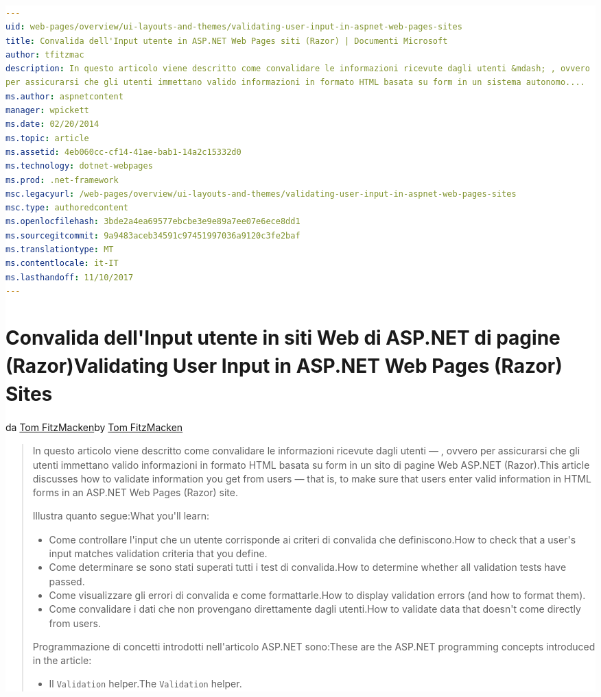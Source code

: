 ```yaml
---
uid: web-pages/overview/ui-layouts-and-themes/validating-user-input-in-aspnet-web-pages-sites
title: Convalida dell'Input utente in ASP.NET Web Pages siti (Razor) | Documenti Microsoft
author: tfitzmac
description: In questo articolo viene descritto come convalidare le informazioni ricevute dagli utenti &mdash; , ovvero per assicurarsi che gli utenti immettano valido informazioni in formato HTML basata su form in un sistema autonomo....
ms.author: aspnetcontent
manager: wpickett
ms.date: 02/20/2014
ms.topic: article
ms.assetid: 4eb060cc-cf14-41ae-bab1-14a2c15332d0
ms.technology: dotnet-webpages
ms.prod: .net-framework
msc.legacyurl: /web-pages/overview/ui-layouts-and-themes/validating-user-input-in-aspnet-web-pages-sites
msc.type: authoredcontent
ms.openlocfilehash: 3bde2a4ea69577ebcbe3e9e89a7ee07e6ece8dd1
ms.sourcegitcommit: 9a9483aceb34591c97451997036a9120c3fe2baf
ms.translationtype: MT
ms.contentlocale: it-IT
ms.lasthandoff: 11/10/2017
---
```

<a name="validating-user-input-in-aspnet-web-pages-razor-sites"></a><span data-ttu-id="88624-103">Convalida dell'Input utente in siti Web di ASP.NET di pagine (Razor)</span><span class="sxs-lookup"><span data-stu-id="88624-103">Validating User Input in ASP.NET Web Pages (Razor) Sites</span></span>
====================
<span data-ttu-id="88624-104">da [Tom FitzMacken](https://github.com/tfitzmac)</span><span class="sxs-lookup"><span data-stu-id="88624-104">by [Tom FitzMacken](https://github.com/tfitzmac)</span></span>

> <span data-ttu-id="88624-105">In questo articolo viene descritto come convalidare le informazioni ricevute dagli utenti &mdash; , ovvero per assicurarsi che gli utenti immettano valido informazioni in formato HTML basata su form in un sito di pagine Web ASP.NET (Razor).</span><span class="sxs-lookup"><span data-stu-id="88624-105">This article discusses how to validate information you get from users &mdash; that is, to make sure that users enter valid information in HTML forms in an ASP.NET Web Pages (Razor) site.</span></span>
> 
> <span data-ttu-id="88624-106">Illustra quanto segue:</span><span class="sxs-lookup"><span data-stu-id="88624-106">What you'll learn:</span></span>
> 
> - <span data-ttu-id="88624-107">Come controllare l'input che un utente corrisponde ai criteri di convalida che definiscono.</span><span class="sxs-lookup"><span data-stu-id="88624-107">How to check that a user's input matches validation criteria that you define.</span></span>
> - <span data-ttu-id="88624-108">Come determinare se sono stati superati tutti i test di convalida.</span><span class="sxs-lookup"><span data-stu-id="88624-108">How to determine whether all validation tests have passed.</span></span>
> - <span data-ttu-id="88624-109">Come visualizzare gli errori di convalida e come formattarle.</span><span class="sxs-lookup"><span data-stu-id="88624-109">How to display validation errors (and how to format them).</span></span>
> - <span data-ttu-id="88624-110">Come convalidare i dati che non provengano direttamente dagli utenti.</span><span class="sxs-lookup"><span data-stu-id="88624-110">How to validate data that doesn't come directly from users.</span></span>
> 
> <span data-ttu-id="88624-111">Programmazione di concetti introdotti nell'articolo ASP.NET sono:</span><span class="sxs-lookup"><span data-stu-id="88624-111">These are the ASP.NET programming concepts introduced in the article:</span></span>
> 
> - <span data-ttu-id="88624-112">Il `Validation` helper.</span><span class="sxs-lookup"><span data-stu-id="88624-112">The `Validation` helper.</span></span>